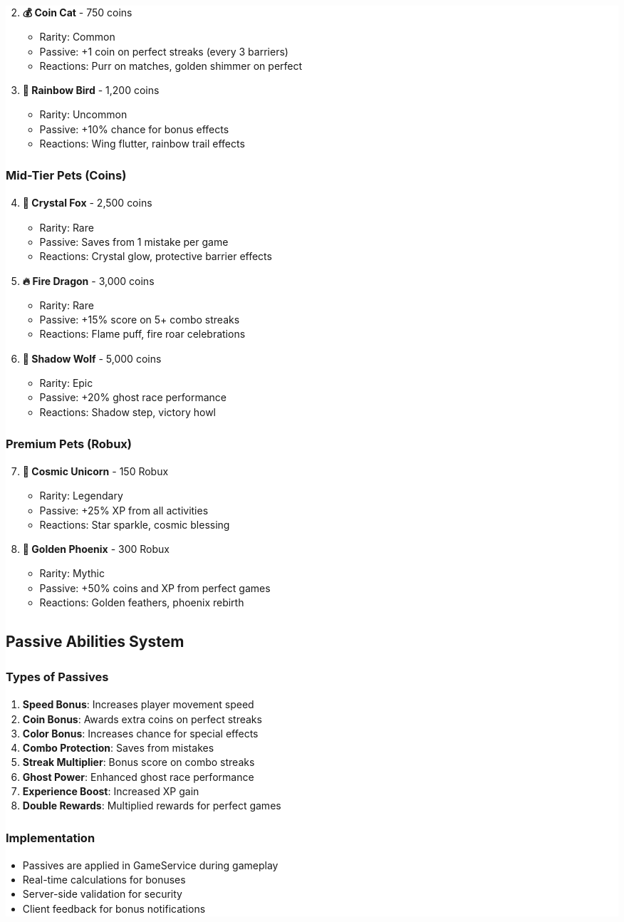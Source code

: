 2. **💰 Coin Cat** - 750 coins
   - Rarity: Common
   - Passive: +1 coin on perfect streaks (every 3 barriers)
   - Reactions: Purr on matches, golden shimmer on perfect

3. **🌈 Rainbow Bird** - 1,200 coins
   - Rarity: Uncommon
   - Passive: +10% chance for bonus effects
   - Reactions: Wing flutter, rainbow trail effects

### Mid-Tier Pets (Coins)
4. **💎 Crystal Fox** - 2,500 coins
   - Rarity: Rare
   - Passive: Saves from 1 mistake per game
   - Reactions: Crystal glow, protective barrier effects

5. **🔥 Fire Dragon** - 3,000 coins
   - Rarity: Rare
   - Passive: +15% score on 5+ combo streaks
   - Reactions: Flame puff, fire roar celebrations

6. **🌙 Shadow Wolf** - 5,000 coins
   - Rarity: Epic
   - Passive: +20% ghost race performance
   - Reactions: Shadow step, victory howl

### Premium Pets (Robux)
7. **🦄 Cosmic Unicorn** - 150 Robux
   - Rarity: Legendary
   - Passive: +25% XP from all activities
   - Reactions: Star sparkle, cosmic blessing

8. **🔱 Golden Phoenix** - 300 Robux
   - Rarity: Mythic
   - Passive: +50% coins and XP from perfect games
   - Reactions: Golden feathers, phoenix rebirth

## Passive Abilities System

### Types of Passives
1. **Speed Bonus**: Increases player movement speed
2. **Coin Bonus**: Awards extra coins on perfect streaks
3. **Color Bonus**: Increases chance for special effects
4. **Combo Protection**: Saves from mistakes
5. **Streak Multiplier**: Bonus score on combo streaks
6. **Ghost Power**: Enhanced ghost race performance
7. **Experience Boost**: Increased XP gain
8. **Double Rewards**: Multiplied rewards for perfect games

### Implementation
- Passives are applied in GameService during gameplay
- Real-time calculations for bonuses
- Server-side validation for security
- Client feedback for bonus notifications
